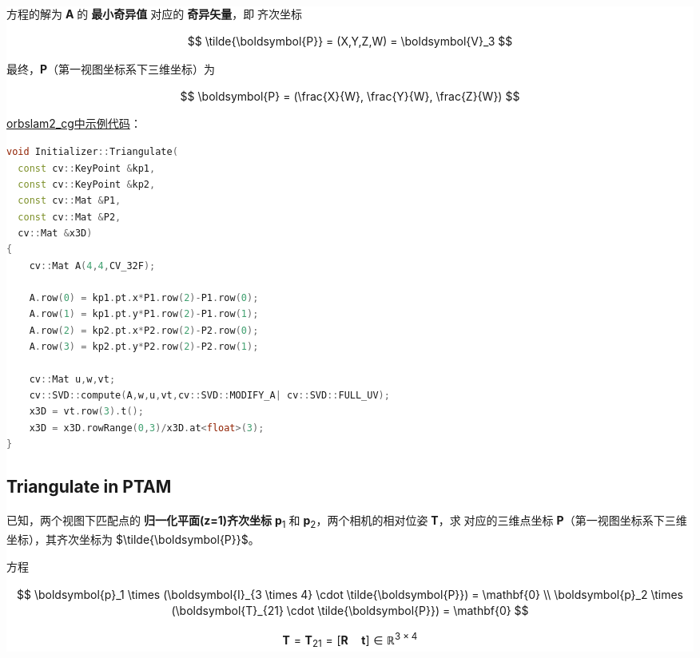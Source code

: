 方程的解为 $\boldsymbol{A}$ 的 **最小奇异值** 对应的 **奇异矢量**，即 齐次坐标

$$
\tilde{\boldsymbol{P}} = (X,Y,Z,W) = \boldsymbol{V}_3
$$

最终，$\boldsymbol{P}$（第一视图坐标系下三维坐标）为

$$
\boldsymbol{P} = (\frac{X}{W}, \frac{Y}{W}, \frac{Z}{W})
$$

[orbslam2_cg中示例代码](https://github.com/cggos/orbslam2_cg/blob/master/src/Initializer.cc#L734-L747)：  

```c++
void Initializer::Triangulate(
  const cv::KeyPoint &kp1,
  const cv::KeyPoint &kp2,
  const cv::Mat &P1,
  const cv::Mat &P2,
  cv::Mat &x3D)
{
    cv::Mat A(4,4,CV_32F);

    A.row(0) = kp1.pt.x*P1.row(2)-P1.row(0);
    A.row(1) = kp1.pt.y*P1.row(2)-P1.row(1);
    A.row(2) = kp2.pt.x*P2.row(2)-P2.row(0);
    A.row(3) = kp2.pt.y*P2.row(2)-P2.row(1);

    cv::Mat u,w,vt;
    cv::SVD::compute(A,w,u,vt,cv::SVD::MODIFY_A| cv::SVD::FULL_UV);
    x3D = vt.row(3).t();
    x3D = x3D.rowRange(0,3)/x3D.at<float>(3);
}
```

## Triangulate in PTAM

已知，两个视图下匹配点的 **归一化平面(z=1)齐次坐标** $\boldsymbol{p}_1$ 和 $\boldsymbol{p}_2$，两个相机的相对位姿 $\boldsymbol{T}$，求 对应的三维点坐标 $\boldsymbol{P}$（第一视图坐标系下三维坐标），其齐次坐标为 $\tilde{\boldsymbol{P}}$。

方程

$$
\boldsymbol{p}_1 \times
(\boldsymbol{I}_{3 \times 4} \cdot \tilde{\boldsymbol{P}}) = \mathbf{0} \\
\boldsymbol{p}_2 \times
(\boldsymbol{T}_{21}         \cdot \tilde{\boldsymbol{P}}) = \mathbf{0}
$$

$$
\boldsymbol{T} =
\boldsymbol{T}_{21} = [ \boldsymbol{R} \quad \boldsymbol{t} ]
\in \mathbb{R}^{3 \times 4}
$$
